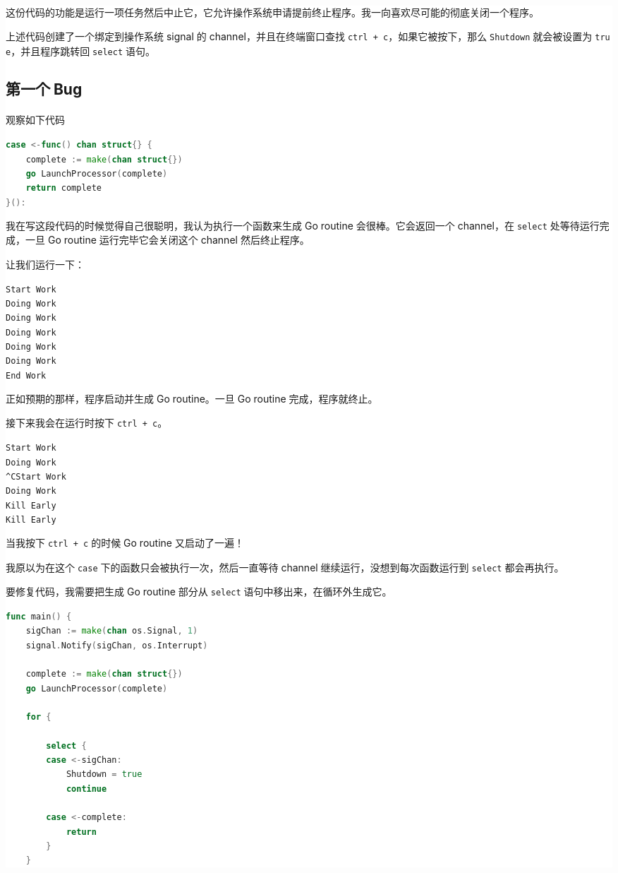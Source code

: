 这份代码的功能是运行一项任务然后中止它，它允许操作系统申请提前终止程序。我一向喜欢尽可能的彻底关闭一个程序。

上述代码创建了一个绑定到操作系统 signal 的 channel，并且在终端窗口查找 `ctrl + c`，如果它被按下，那么  `Shutdown` 就会被设置为 `true`，并且程序跳转回 `select` 语句。

## 第一个 Bug

观察如下代码

```go
case <-func() chan struct{} {
    complete := make(chan struct{})
    go LaunchProcessor(complete)
    return complete
}():
```

我在写这段代码的时候觉得自己很聪明，我认为执行一个函数来生成 Go routine 会很棒。它会返回一个 channel，在 `select` 处等待运行完成，一旦 Go routine 运行完毕它会关闭这个 channel 然后终止程序。

让我们运行一下：

```
Start Work
Doing Work
Doing Work
Doing Work
Doing Work
Doing Work
End Work
```

正如预期的那样，程序启动并生成 Go routine。一旦 Go routine 完成，程序就终止。

接下来我会在运行时按下 `ctrl + c`。

```
Start Work
Doing Work
^CStart Work
Doing Work
Kill Early
Kill Early
```

当我按下 `ctrl + c` 的时候 Go routine 又启动了一遍！

我原以为在这个 `case` 下的函数只会被执行一次，然后一直等待 channel 继续运行，没想到每次函数运行到 `select` 都会再执行。

要修复代码，我需要把生成 Go routine 部分从 `select` 语句中移出来，在循环外生成它。

```go
func main() {
    sigChan := make(chan os.Signal, 1)
    signal.Notify(sigChan, os.Interrupt)

    complete := make(chan struct{})
    go LaunchProcessor(complete)

    for {

        select {
        case <-sigChan:
            Shutdown = true
            continue

        case <-complete:
            return
        }
    }
```
